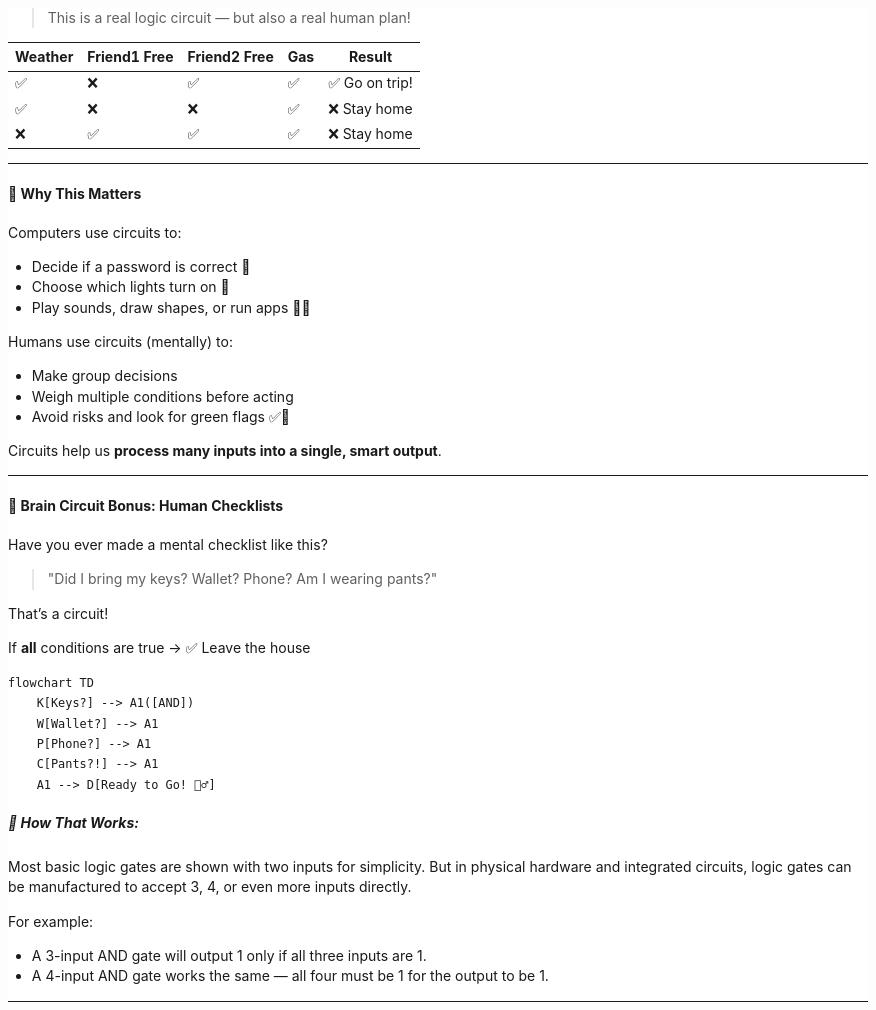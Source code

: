 > This is a real logic circuit — but also a real human plan!

| Weather | Friend1 Free | Friend2 Free | Gas | Result        |
|---------|--------------|--------------|------|----------------|
| ✅      | ❌           | ✅           | ✅   | ✅ Go on trip! |
| ✅      | ❌           | ❌           | ✅   | ❌ Stay home   |
| ❌      | ✅           | ✅           | ✅   | ❌ Stay home   |


---

#### 🧠 Why This Matters

Computers use circuits to:
- Decide if a password is correct 🔐
- Choose which lights turn on 🚦
- Play sounds, draw shapes, or run apps 🎵📱

Humans use circuits (mentally) to:
- Make group decisions
- Weigh multiple conditions before acting
- Avoid risks and look for green flags ✅🚩

Circuits help us **process many inputs into a single, smart output**.

---

#### 🧠 Brain Circuit Bonus: Human Checklists

Have you ever made a mental checklist like this?

> "Did I bring my keys? Wallet? Phone? Am I wearing pants?"

That’s a circuit!

If **all** conditions are true → ✅ Leave the house

```mermaid
flowchart TD
    K[Keys?] --> A1([AND])
    W[Wallet?] --> A1
    P[Phone?] --> A1
    C[Pants?!] --> A1
    A1 --> D[Ready to Go! 🏃‍♂️]
```
##### 🔌 How That Works:

Most basic logic gates are shown with two inputs for simplicity. But in physical hardware and integrated circuits, logic gates can be manufactured to accept 3, 4, or even more inputs directly.

For example:

- A 3-input AND gate will output 1 only if all three inputs are 1.
- A 4-input AND gate works the same — all four must be 1 for the output to be 1.

---
